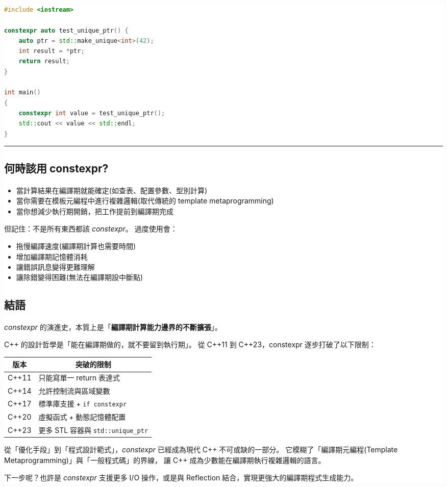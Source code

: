 ```cpp
#include <iostream>

constexpr auto test_unique_ptr() {
    auto ptr = std::make_unique<int>(42);
    int result = *ptr;
    return result;
}

int main()
{
    constexpr int value = test_unique_ptr();
    std::cout << value << std::endl;
}
```
---
## 何時該用 constexpr?
- 當計算結果在編譯期就能確定(如查表、配置參數、型別計算)
- 當你需要在模板元編程中進行複雜邏輯(取代傳統的 template metaprogramming)
- 當你想減少執行期開銷，把工作提前到編譯期完成

但記住：不是所有東西都該 *constexpr*。
過度使用會：
- 拖慢編譯速度(編譯期計算也需要時間)
- 增加編譯期記憶體消耗
- 讓錯誤訊息變得更難理解
- 讓除錯變得困難(無法在編譯期設中斷點)

## 結語

*constexpr* 的演進史，本質上是「**編譯期計算能力邊界的不斷擴張**」。

C++ 的設計哲學是「能在編譯期做的，就不要留到執行期」。
從 C++11 到 C++23，constexpr 逐步打破了以下限制：

| 版本 | 突破的限制 |
|------|------------|
| C++11 | 只能寫單一 return 表達式 |
| C++14 | 允許控制流與區域變數 |
| C++17 | 標準庫支援 + `if constexpr` |
| C++20 | 虛擬函式 + 動態記憶體配置 |
| C++23 | 更多 STL 容器與 `std::unique_ptr` |

從「優化手段」到「程式設計範式」，*constexpr* 已經成為現代 C++ 不可或缺的一部分。
它模糊了「編譯期元編程(Template Metaprogramming)」與「一般程式碼」的界線，
讓 C++ 成為少數能在編譯期執行複雜邏輯的語言。

下一步呢？也許是 *constexpr* 支援更多 I/O 操作，或是與 Reflection 結合，實現更強大的編譯期程式生成能力。
